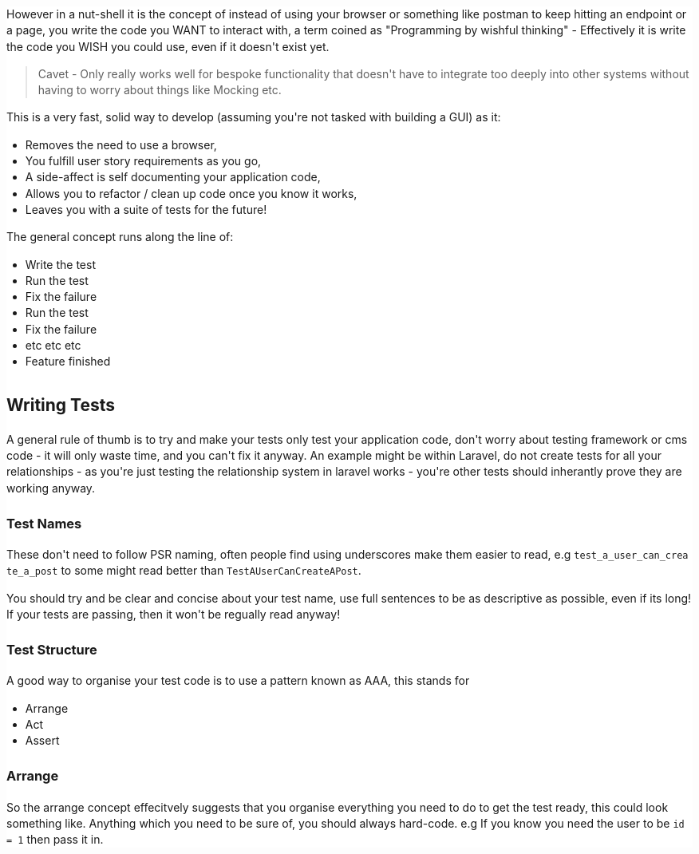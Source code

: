However in a nut-shell it is the concept of instead of using your browser or something like postman to keep hitting an endpoint or a page, you write the code you WANT to interact with, a term coined as "Programming by wishful thinking" - Effectively it is write the code you WISH you could use, even if it doesn't exist yet.

> Cavet - Only really works well for bespoke functionality that doesn't have to integrate too deeply into other systems without having to worry about things like Mocking etc.

This is a very fast, solid way to develop (assuming you're not tasked with building a GUI) as it:

- Removes the need to use a browser,
- You fulfill user story requirements as you go,
- A side-affect is self documenting your application code,
- Allows you to refactor / clean up code once you know it works,
- Leaves you with a suite of tests for the future!

The general concept runs along the line of:

- Write the test
- Run the test
- Fix the failure
- Run the test
- Fix the failure
- etc etc etc
- Feature finished

## Writing Tests

A general rule of thumb is to try and make your tests only test your application code, don't worry about testing framework or cms code - it will only waste time, and you can't fix it anyway. An example might be within Laravel, do not create tests for all your relationships - as you're just testing the relationship system in laravel works - you're other tests should inherantly prove they are working anyway.

### Test Names

These don't need to follow PSR naming, often people find using underscores make them easier to read, e.g `test_a_user_can_create_a_post` to some might read better than `TestAUserCanCreateAPost`.

You should try and be clear and concise about your test name, use full sentences to be as descriptive as possible, even if its long! If your tests are passing, then it won't be regually read anyway!

### Test Structure

A good way to organise your test code is to use a pattern known as AAA, this stands for

- Arrange
- Act
- Assert

### Arrange

So the arrange concept effecitvely suggests that you organise everything you need to do to get the test ready, this could look something like. Anything which you need to be sure of, you should always hard-code. e.g If you know you need the user to be `id = 1` then pass it in.
